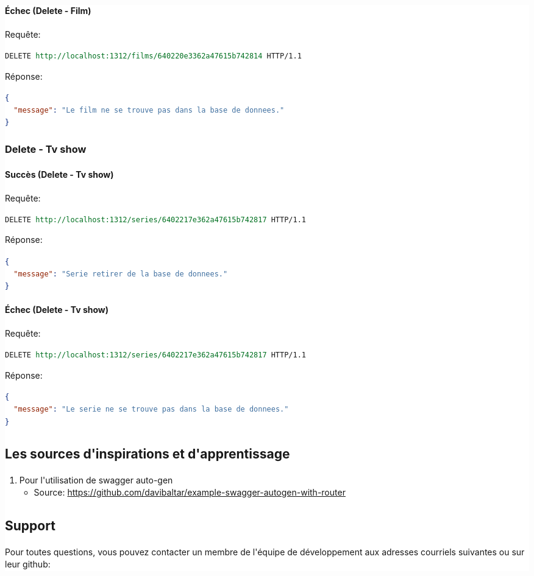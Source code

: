 #### Échec (Delete - Film)

Requête:

```rest
DELETE http://localhost:1312/films/640220e3362a47615b742814 HTTP/1.1
```

Réponse:

```json
{
  "message": "Le film ne se trouve pas dans la base de donnees."
}
```

### Delete - Tv show

#### Succès (Delete - Tv show)

Requête:

```rest
DELETE http://localhost:1312/series/6402217e362a47615b742817 HTTP/1.1
```

Réponse:

```json
{
  "message": "Serie retirer de la base de donnees."
}
```

#### Échec (Delete - Tv show)

Requête:

```rest
DELETE http://localhost:1312/series/6402217e362a47615b742817 HTTP/1.1
```

Réponse:

```json
{
  "message": "Le serie ne se trouve pas dans la base de donnees."
}
```

## Les sources d'inspirations et d'apprentissage

1. Pour l'utilisation de swagger auto-gen
   - Source: <https://github.com/davibaltar/example-swagger-autogen-with-router>

## Support

Pour toutes questions, vous pouvez contacter un membre de l'équipe de développement aux adresses courriels suivantes ou sur leur github:
